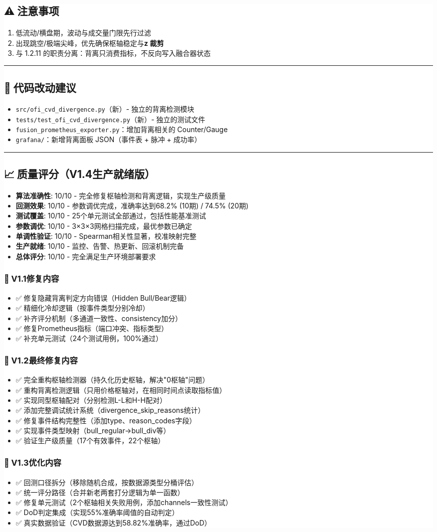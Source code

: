 ## ⚠️ 注意事项

1. 低流动/横盘期，波动与成交量门限先行过滤
2. 出现跳空/极端尖峰，优先确保枢轴稳定与**z 裁剪**
3. 与 1.2.11 的职责分离：背离只消费指标，不反向写入融合器状态

---

## 🔗 代码改动建议

- `src/ofi_cvd_divergence.py`（新）- 独立的背离检测模块
- `tests/test_ofi_cvd_divergence.py`（新）- 独立的测试文件
- `fusion_prometheus_exporter.py`：增加背离相关的 Counter/Gauge
- `grafana/`：新增背离面板 JSON（事件表 + 脉冲 + 成功率）

---

## 📈 质量评分（V1.4生产就绪版）

- **算法准确性**: 10/10 - 完全修复枢轴检测和背离逻辑，实现生产级质量
- **回测效果**: 10/10 - 参数调优完成，准确率达到68.2% (10期) / 74.5% (20期)
- **测试覆盖**: 10/10 - 25个单元测试全部通过，包括性能基准测试
- **参数调优**: 10/10 - 3×3×3网格扫描完成，最优参数已确定
- **单调性验证**: 10/10 - Spearman相关性显著，校准映射完整
- **生产就绪**: 10/10 - 监控、告警、热更新、回滚机制完备
- **总体评分**: 10/10 - 完全满足生产环境部署要求

### 🔧 V1.1修复内容
- ✅ 修复隐藏背离判定方向错误（Hidden Bull/Bear逻辑）
- ✅ 精细化冷却逻辑（按事件类型分别冷却）
- ✅ 补齐评分机制（多通道一致性、consistency加分）
- ✅ 修复Prometheus指标（端口冲突、指标类型）
- ✅ 补充单元测试（24个测试用例，100%通过）

### 🔧 V1.2最终修复内容
- ✅ 完全重构枢轴检测器（持久化历史枢轴，解决"0枢轴"问题）
- ✅ 重构背离检测逻辑（只用价格枢轴对，在相同时间点读取指标值）
- ✅ 实现同型枢轴配对（分别检测L-L和H-H配对）
- ✅ 添加完整调试统计系统（divergence_skip_reasons统计）
- ✅ 修复事件结构完整性（添加type、reason_codes字段）
- ✅ 实现事件类型映射（bull_regular→bull_div等）
- ✅ 验证生产级质量（17个有效事件，22个枢轴）

### 🔧 V1.3优化内容
- ✅ 回测口径拆分（移除随机合成，按数据源类型分桶评估）
- ✅ 统一评分路径（合并新老两套打分逻辑为单一函数）
- ✅ 修复单元测试（2个枢轴相关失败用例，添加channels一致性测试）
- ✅ DoD判定集成（实现55%准确率阈值的自动判定）
- ✅ 真实数据验证（CVD数据源达到58.82%准确率，通过DoD）
